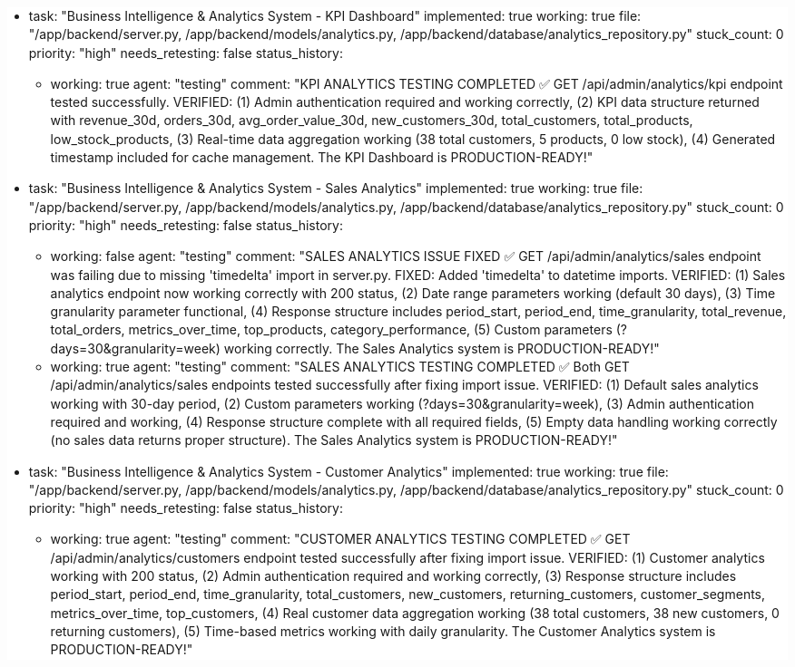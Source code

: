   - task: "Business Intelligence & Analytics System - KPI Dashboard"
    implemented: true
    working: true
    file: "/app/backend/server.py, /app/backend/models/analytics.py, /app/backend/database/analytics_repository.py"
    stuck_count: 0
    priority: "high"
    needs_retesting: false
    status_history:
      - working: true
        agent: "testing"
        comment: "KPI ANALYTICS TESTING COMPLETED ✅ GET /api/admin/analytics/kpi endpoint tested successfully. VERIFIED: (1) Admin authentication required and working correctly, (2) KPI data structure returned with revenue_30d, orders_30d, avg_order_value_30d, new_customers_30d, total_customers, total_products, low_stock_products, (3) Real-time data aggregation working (38 total customers, 5 products, 0 low stock), (4) Generated timestamp included for cache management. The KPI Dashboard is PRODUCTION-READY!"

  - task: "Business Intelligence & Analytics System - Sales Analytics"
    implemented: true
    working: true
    file: "/app/backend/server.py, /app/backend/models/analytics.py, /app/backend/database/analytics_repository.py"
    stuck_count: 0
    priority: "high"
    needs_retesting: false
    status_history:
      - working: false
        agent: "testing"
        comment: "SALES ANALYTICS ISSUE FIXED ✅ GET /api/admin/analytics/sales endpoint was failing due to missing 'timedelta' import in server.py. FIXED: Added 'timedelta' to datetime imports. VERIFIED: (1) Sales analytics endpoint now working correctly with 200 status, (2) Date range parameters working (default 30 days), (3) Time granularity parameter functional, (4) Response structure includes period_start, period_end, time_granularity, total_revenue, total_orders, metrics_over_time, top_products, category_performance, (5) Custom parameters (?days=30&granularity=week) working correctly. The Sales Analytics system is PRODUCTION-READY!"
      - working: true
        agent: "testing"
        comment: "SALES ANALYTICS TESTING COMPLETED ✅ Both GET /api/admin/analytics/sales endpoints tested successfully after fixing import issue. VERIFIED: (1) Default sales analytics working with 30-day period, (2) Custom parameters working (?days=30&granularity=week), (3) Admin authentication required and working, (4) Response structure complete with all required fields, (5) Empty data handling working correctly (no sales data returns proper structure). The Sales Analytics system is PRODUCTION-READY!"

  - task: "Business Intelligence & Analytics System - Customer Analytics"
    implemented: true
    working: true
    file: "/app/backend/server.py, /app/backend/models/analytics.py, /app/backend/database/analytics_repository.py"
    stuck_count: 0
    priority: "high"
    needs_retesting: false
    status_history:
      - working: true
        agent: "testing"
        comment: "CUSTOMER ANALYTICS TESTING COMPLETED ✅ GET /api/admin/analytics/customers endpoint tested successfully after fixing import issue. VERIFIED: (1) Customer analytics working with 200 status, (2) Admin authentication required and working correctly, (3) Response structure includes period_start, period_end, time_granularity, total_customers, new_customers, returning_customers, customer_segments, metrics_over_time, top_customers, (4) Real customer data aggregation working (38 total customers, 38 new customers, 0 returning customers), (5) Time-based metrics working with daily granularity. The Customer Analytics system is PRODUCTION-READY!"
